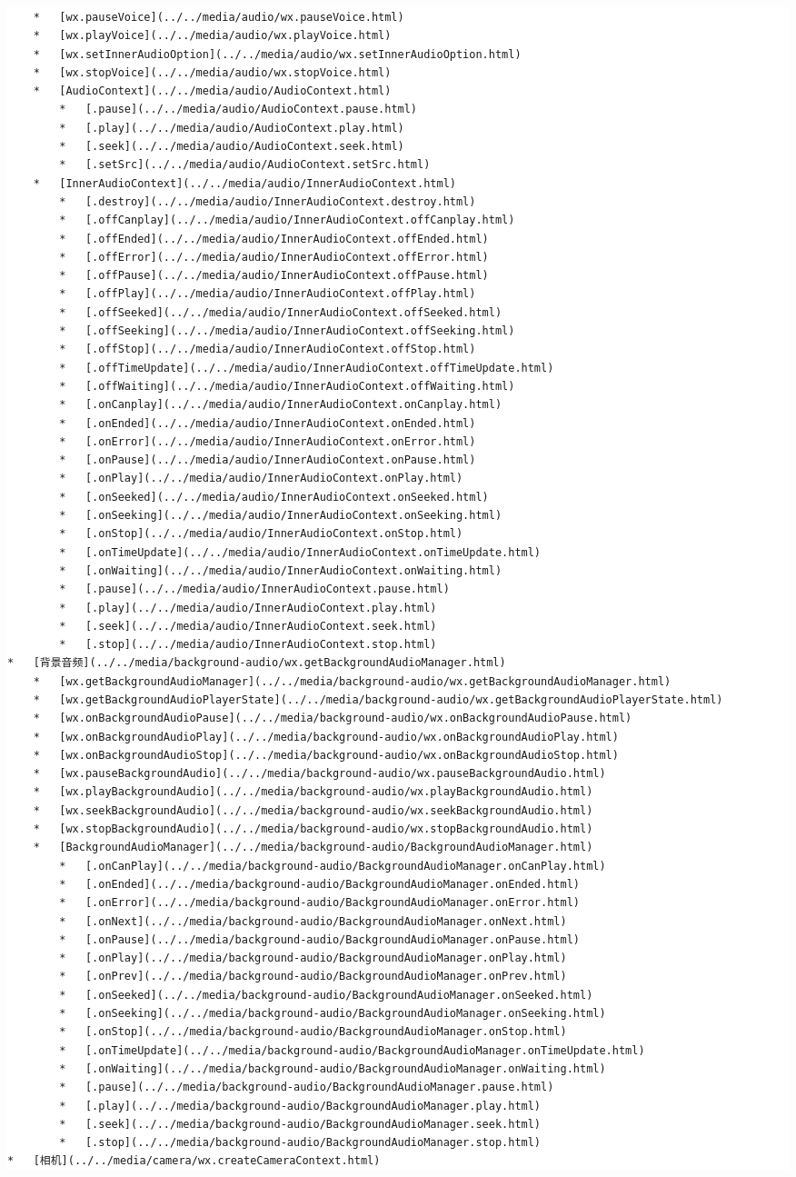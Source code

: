         *   [wx.pauseVoice](../../media/audio/wx.pauseVoice.html)
        *   [wx.playVoice](../../media/audio/wx.playVoice.html)
        *   [wx.setInnerAudioOption](../../media/audio/wx.setInnerAudioOption.html)
        *   [wx.stopVoice](../../media/audio/wx.stopVoice.html)
        *   [AudioContext](../../media/audio/AudioContext.html)
            *   [.pause](../../media/audio/AudioContext.pause.html)
            *   [.play](../../media/audio/AudioContext.play.html)
            *   [.seek](../../media/audio/AudioContext.seek.html)
            *   [.setSrc](../../media/audio/AudioContext.setSrc.html)
        *   [InnerAudioContext](../../media/audio/InnerAudioContext.html)
            *   [.destroy](../../media/audio/InnerAudioContext.destroy.html)
            *   [.offCanplay](../../media/audio/InnerAudioContext.offCanplay.html)
            *   [.offEnded](../../media/audio/InnerAudioContext.offEnded.html)
            *   [.offError](../../media/audio/InnerAudioContext.offError.html)
            *   [.offPause](../../media/audio/InnerAudioContext.offPause.html)
            *   [.offPlay](../../media/audio/InnerAudioContext.offPlay.html)
            *   [.offSeeked](../../media/audio/InnerAudioContext.offSeeked.html)
            *   [.offSeeking](../../media/audio/InnerAudioContext.offSeeking.html)
            *   [.offStop](../../media/audio/InnerAudioContext.offStop.html)
            *   [.offTimeUpdate](../../media/audio/InnerAudioContext.offTimeUpdate.html)
            *   [.offWaiting](../../media/audio/InnerAudioContext.offWaiting.html)
            *   [.onCanplay](../../media/audio/InnerAudioContext.onCanplay.html)
            *   [.onEnded](../../media/audio/InnerAudioContext.onEnded.html)
            *   [.onError](../../media/audio/InnerAudioContext.onError.html)
            *   [.onPause](../../media/audio/InnerAudioContext.onPause.html)
            *   [.onPlay](../../media/audio/InnerAudioContext.onPlay.html)
            *   [.onSeeked](../../media/audio/InnerAudioContext.onSeeked.html)
            *   [.onSeeking](../../media/audio/InnerAudioContext.onSeeking.html)
            *   [.onStop](../../media/audio/InnerAudioContext.onStop.html)
            *   [.onTimeUpdate](../../media/audio/InnerAudioContext.onTimeUpdate.html)
            *   [.onWaiting](../../media/audio/InnerAudioContext.onWaiting.html)
            *   [.pause](../../media/audio/InnerAudioContext.pause.html)
            *   [.play](../../media/audio/InnerAudioContext.play.html)
            *   [.seek](../../media/audio/InnerAudioContext.seek.html)
            *   [.stop](../../media/audio/InnerAudioContext.stop.html)
    *   [背景音频](../../media/background-audio/wx.getBackgroundAudioManager.html)
        *   [wx.getBackgroundAudioManager](../../media/background-audio/wx.getBackgroundAudioManager.html)
        *   [wx.getBackgroundAudioPlayerState](../../media/background-audio/wx.getBackgroundAudioPlayerState.html)
        *   [wx.onBackgroundAudioPause](../../media/background-audio/wx.onBackgroundAudioPause.html)
        *   [wx.onBackgroundAudioPlay](../../media/background-audio/wx.onBackgroundAudioPlay.html)
        *   [wx.onBackgroundAudioStop](../../media/background-audio/wx.onBackgroundAudioStop.html)
        *   [wx.pauseBackgroundAudio](../../media/background-audio/wx.pauseBackgroundAudio.html)
        *   [wx.playBackgroundAudio](../../media/background-audio/wx.playBackgroundAudio.html)
        *   [wx.seekBackgroundAudio](../../media/background-audio/wx.seekBackgroundAudio.html)
        *   [wx.stopBackgroundAudio](../../media/background-audio/wx.stopBackgroundAudio.html)
        *   [BackgroundAudioManager](../../media/background-audio/BackgroundAudioManager.html)
            *   [.onCanPlay](../../media/background-audio/BackgroundAudioManager.onCanPlay.html)
            *   [.onEnded](../../media/background-audio/BackgroundAudioManager.onEnded.html)
            *   [.onError](../../media/background-audio/BackgroundAudioManager.onError.html)
            *   [.onNext](../../media/background-audio/BackgroundAudioManager.onNext.html)
            *   [.onPause](../../media/background-audio/BackgroundAudioManager.onPause.html)
            *   [.onPlay](../../media/background-audio/BackgroundAudioManager.onPlay.html)
            *   [.onPrev](../../media/background-audio/BackgroundAudioManager.onPrev.html)
            *   [.onSeeked](../../media/background-audio/BackgroundAudioManager.onSeeked.html)
            *   [.onSeeking](../../media/background-audio/BackgroundAudioManager.onSeeking.html)
            *   [.onStop](../../media/background-audio/BackgroundAudioManager.onStop.html)
            *   [.onTimeUpdate](../../media/background-audio/BackgroundAudioManager.onTimeUpdate.html)
            *   [.onWaiting](../../media/background-audio/BackgroundAudioManager.onWaiting.html)
            *   [.pause](../../media/background-audio/BackgroundAudioManager.pause.html)
            *   [.play](../../media/background-audio/BackgroundAudioManager.play.html)
            *   [.seek](../../media/background-audio/BackgroundAudioManager.seek.html)
            *   [.stop](../../media/background-audio/BackgroundAudioManager.stop.html)
    *   [相机](../../media/camera/wx.createCameraContext.html)